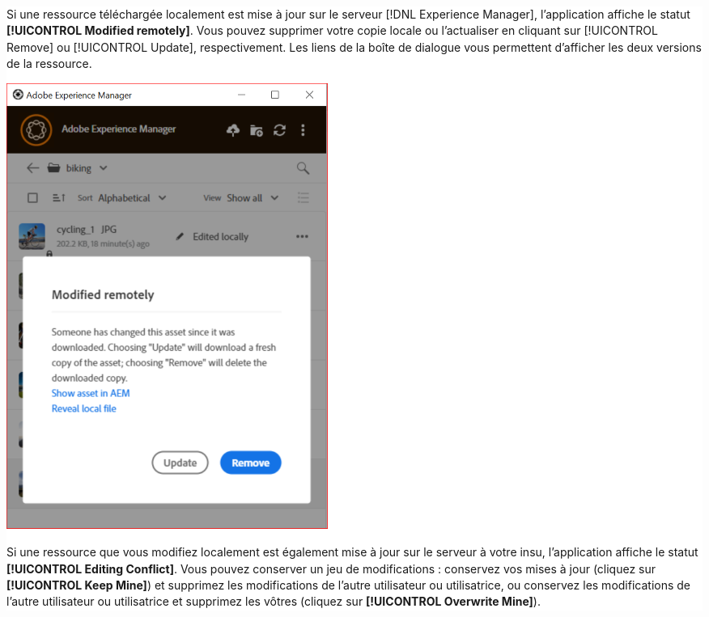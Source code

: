 Si une ressource téléchargée localement est mise à jour sur le serveur [!DNL Experience Manager], l’application affiche le statut **[!UICONTROL Modified remotely]**. Vous pouvez supprimer votre copie locale ou l’actualiser en cliquant sur [!UICONTROL Remove] ou [!UICONTROL Update], respectivement. Les liens de la boîte de dialogue vous permettent d’afficher les deux versions de la ressource.

![Options pour résoudre le conflit lorsque la ressource est modifiée à distance](assets/modified_remotely_dialog_da2.png "Options pour résoudre le conflit lorsque la ressource est modifiée à distance")

Si une ressource que vous modifiez localement est également mise à jour sur le serveur à votre insu, l’application affiche le statut **[!UICONTROL Editing Conflict]**. Vous pouvez conserver un jeu de modifications : conservez vos mises à jour (cliquez sur **[!UICONTROL Keep Mine]**) et supprimez les modifications de l’autre utilisateur ou utilisatrice, ou conservez les modifications de l’autre utilisateur ou utilisatrice et supprimez les vôtres (cliquez sur **[!UICONTROL Overwrite Mine]**).
